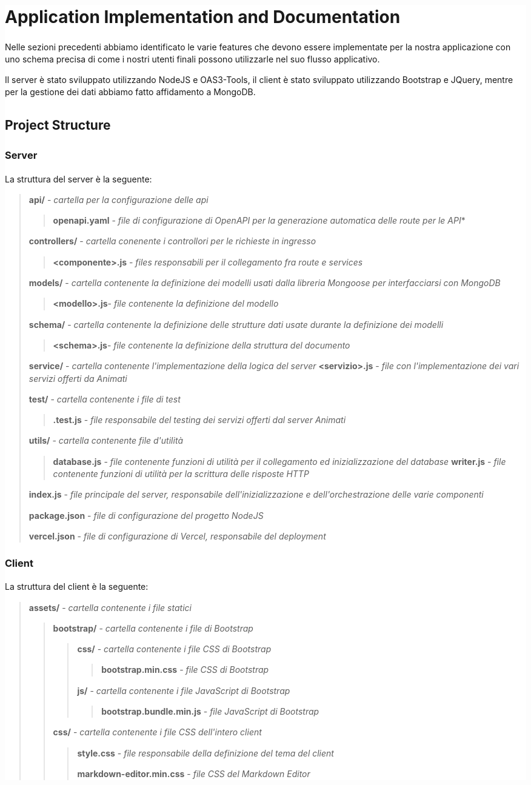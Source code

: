 
# Application Implementation and Documentation
Nelle sezioni precedenti abbiamo identificato le varie features che devono essere implementate
per la nostra applicazione con uno schema precisa di come i nostri utenti finali possono utilizzarle nel
suo flusso applicativo. 

Il server è stato sviluppato utilizzando NodeJS e OAS3-Tools, il client è stato sviluppato utilizzando Bootstrap e JQuery, mentre per la gestione dei dati abbiamo fatto affidamento a MongoDB.

## Project Structure
### Server
La struttura del server è la seguente:
> **api/** - *cartella per la configurazione delle api*
>> **openapi.yaml** - *file di configurazione di OpenAPI per la generazione automatica delle route per le API**
>
> **controllers/** - *cartella conenente i controllori per le richieste in ingresso*
>> **\<componente\>.js** - *files responsabili per il collegamento fra route e services*
>
> **models/** - *cartella contenente la definizione dei modelli usati dalla libreria Mongoose per interfacciarsi con MongoDB*
>>  **\<modello\>.js**- *file contenente la definizione del modello*
>
> **schema/** - *cartella contenente la definizione delle strutture dati usate durante la definizione dei modelli*
>> **\<schema\>.js**- *file contenente la definizione della struttura del documento*
>
> **service/** - *cartella contenente l'implementazione della logica del server*
> **\<servizio\>.js** - *file con l'implementazione dei vari servizi offerti da Animati*
>
> **test/** - *cartella contenente i file di test*
>> **<test>.test.js** - *file responsabile del testing dei servizi offerti dal server Animati*
>
> **utils/** - *cartella contenente file d'utilità*
>> **database.js** - *file contenente funzioni di utilità per il collegamento ed inizializzazione del database*
>> **writer.js** - *file contenente funzioni di utilità per la scrittura delle risposte HTTP*
>
> **index.js** - *file principale del server, responsabile dell'inizializzazione e dell'orchestrazione delle varie componenti*
>
> **package.json** - *file di configurazione del progetto NodeJS*
>
> **vercel.json** - *file di configurazione di Vercel, responsabile del deployment*

### Client
La struttura del client è la seguente:
> **assets/** - *cartella contenente i file statici*
>> **bootstrap/** - *cartella contenente i file di Bootstrap*
>>> **css/** - *cartella contenente i file CSS di Bootstrap*
>>>> **bootstrap.min.css** - *file CSS di Bootstrap*
>>>
>>> **js/** - *cartella contenente i file JavaScript di Bootstrap*
>>>> **bootstrap.bundle.min.js** - *file JavaScript di Bootstrap*
>>
>> **css/** - *cartella contenente i file CSS dell'intero client*
>>>**style.css** - *file responsabile della definizione del tema del client*
>>>
>>> **markdown-editor.min.css** - *file CSS del Markdown Editor*
>>